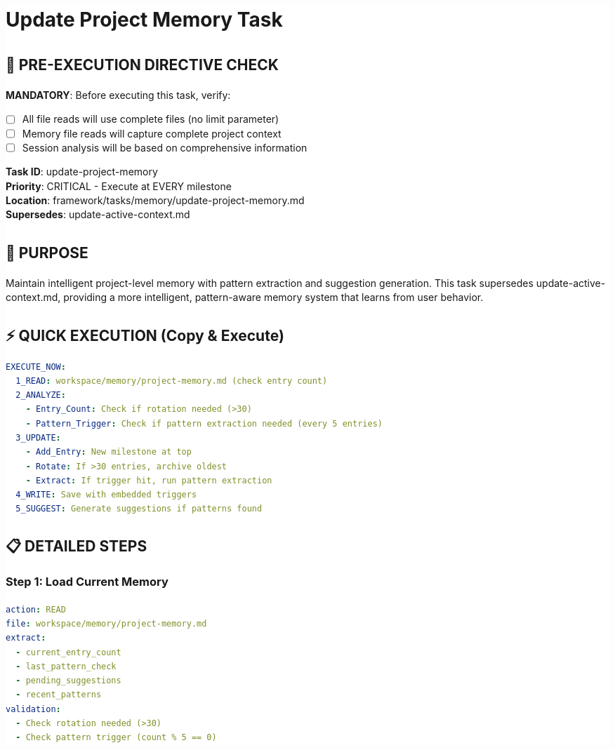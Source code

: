 










# Update Project Memory Task






## 🔴 PRE-EXECUTION DIRECTIVE CHECK
**MANDATORY**: Before executing this task, verify:
- [ ] All file reads will use complete files (no limit parameter)
- [ ] Memory file reads will capture complete project context
- [ ] Session analysis will be based on comprehensive information

**Task ID**: update-project-memory  
**Priority**: CRITICAL - Execute at EVERY milestone  
**Location**: framework/tasks/memory/update-project-memory.md  
**Supersedes**: update-active-context.md  

## 🎯 PURPOSE
Maintain intelligent project-level memory with pattern extraction and suggestion generation. This task supersedes update-active-context.md, providing a more intelligent, pattern-aware memory system that learns from user behavior.

## ⚡ QUICK EXECUTION (Copy & Execute)
```yaml
EXECUTE_NOW:
  1_READ: workspace/memory/project-memory.md (check entry count)
  2_ANALYZE:
    - Entry_Count: Check if rotation needed (>30)
    - Pattern_Trigger: Check if pattern extraction needed (every 5 entries)
  3_UPDATE:
    - Add_Entry: New milestone at top
    - Rotate: If >30 entries, archive oldest
    - Extract: If trigger hit, run pattern extraction
  4_WRITE: Save with embedded triggers
  5_SUGGEST: Generate suggestions if patterns found
```

## 📋 DETAILED STEPS

### Step 1: Load Current Memory
```yaml
action: READ
file: workspace/memory/project-memory.md
extract:
  - current_entry_count
  - last_pattern_check
  - pending_suggestions
  - recent_patterns
validation:
  - Check rotation needed (>30)
  - Check pattern trigger (count % 5 == 0)
```
